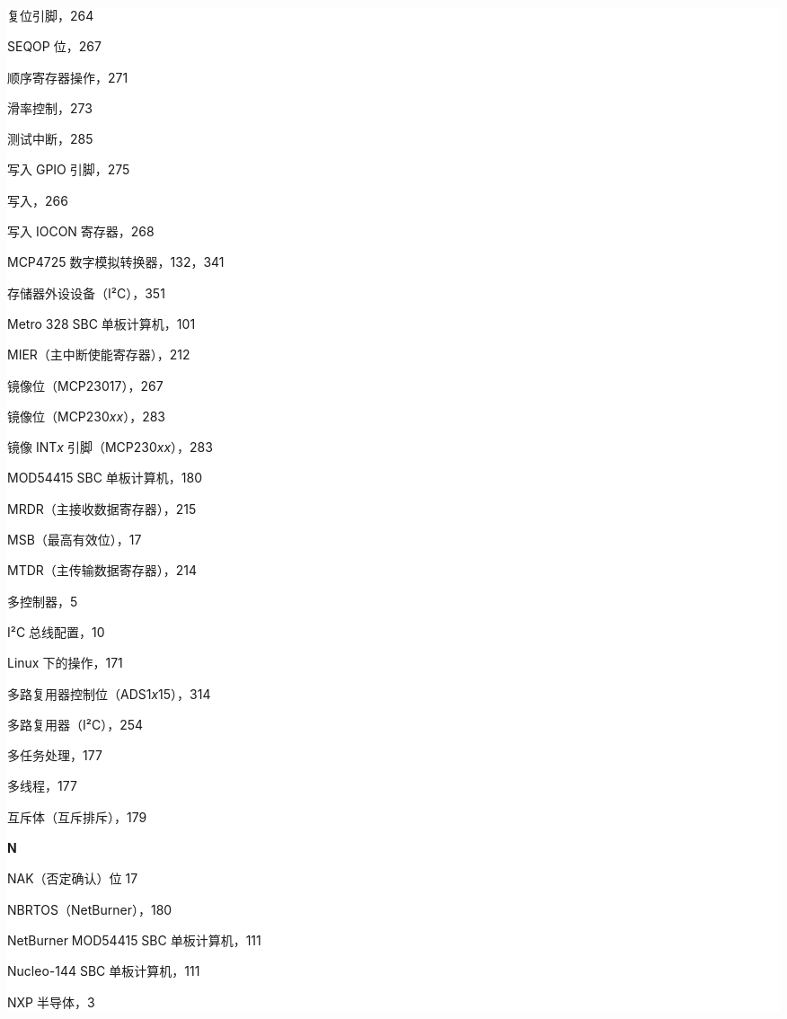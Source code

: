 复位引脚，264

SEQOP 位，267

顺序寄存器操作，271

滑率控制，273

测试中断，285

写入 GPIO 引脚，275

写入，266

写入 IOCON 寄存器，268

MCP4725 数字模拟转换器，132，341

存储器外设设备（I²C），351

Metro 328 SBC 单板计算机，101

MIER（主中断使能寄存器），212

镜像位（MCP23017），267

镜像位（MCP230*xx*），283

镜像 INT*x* 引脚（MCP230*xx*），283

MOD54415 SBC 单板计算机，180

MRDR（主接收数据寄存器），215

MSB（最高有效位），17

MTDR（主传输数据寄存器），214

多控制器，5

I²C 总线配置，10

Linux 下的操作，171

多路复用器控制位（ADS1*x*15），314

多路复用器（I²C），254

多任务处理，177

多线程，177

互斥体（互斥排斥），179

**N**

NAK（否定确认）位 17

NBRTOS（NetBurner），180

NetBurner MOD54415 SBC 单板计算机，111

Nucleo-144 SBC 单板计算机，111

NXP 半导体，3
